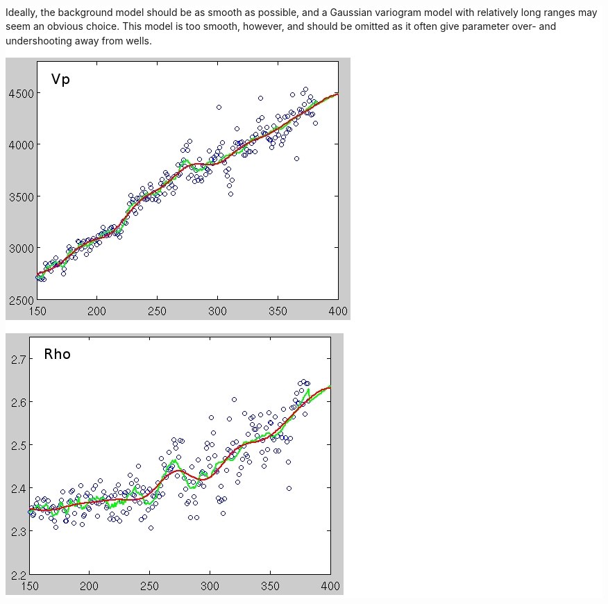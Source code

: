 Ideally, the background model should be as smooth as possible, and a Gaussian variogram model with relatively long ranges may seem an obvious choice. This model is too smooth, however, and should be omitted as it often give parameter over- and undershooting away from wells.

![](../../../.gitbook/assets/image%20%2828%29.png)

![Well log values plotted against grid layer number for Vp \(top\) and rho \(bottom\). The blue circles show log values, the green curve is a piecewise linear regression of the these values, and the red curve is the regression values filtered to 6Hz.](../../../.gitbook/assets/image%20%2832%29.png)
